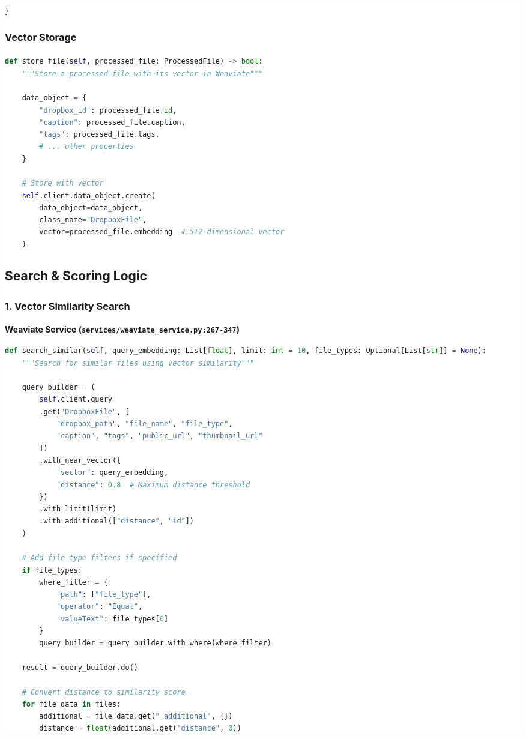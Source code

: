```python
}
```

### Vector Storage

```python
def store_file(self, processed_file: ProcessedFile) -> bool:
    """Store a processed file with its vector in Weaviate"""
    
    data_object = {
        "dropbox_id": processed_file.id,
        "caption": processed_file.caption,
        "tags": processed_file.tags,
        # ... other properties
    }
    
    # Store with vector
    self.client.data_object.create(
        data_object=data_object,
        class_name="DropboxFile",
        vector=processed_file.embedding  # 512-dimensional vector
    )
```

## Search & Scoring Logic

### 1. Vector Similarity Search

**Weaviate Service (`services/weaviate_service.py:267-347`)**

```python
def search_similar(self, query_embedding: List[float], limit: int = 10, file_types: Optional[List[str]] = None):
    """Search for similar files using vector similarity"""
    
    query_builder = (
        self.client.query
        .get("DropboxFile", [
            "dropbox_path", "file_name", "file_type", 
            "caption", "tags", "public_url", "thumbnail_url"
        ])
        .with_near_vector({
            "vector": query_embedding,
            "distance": 0.8  # Maximum distance threshold
        })
        .with_limit(limit)
        .with_additional(["distance", "id"])
    )
    
    # Add file type filters if specified
    if file_types:
        where_filter = {
            "path": ["file_type"],
            "operator": "Equal",
            "valueText": file_types[0]
        }
        query_builder = query_builder.with_where(where_filter)
    
    result = query_builder.do()
    
    # Convert distance to similarity score
    for file_data in files:
        additional = file_data.get("_additional", {})
        distance = float(additional.get("distance", 0))
```